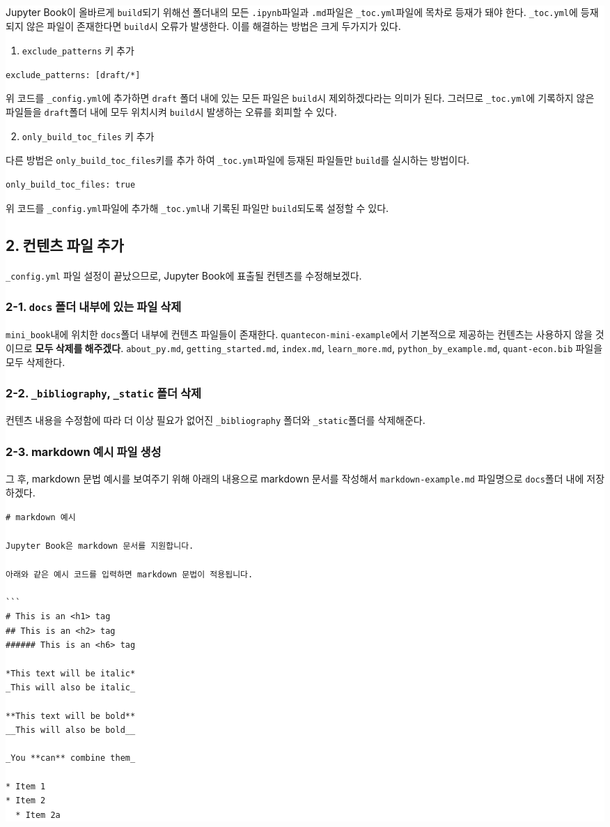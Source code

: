 Jupyter Book이 올바르게 `build`되기 위해선 폴더내의 모든 `.ipynb`파일과 `.md`파일은 `_toc.yml`파일에 목차로 등재가 돼야 한다. `_toc.yml`에 등재되지 않은 파일이 존재한다면 `build`시 오류가 발생한다. 이를 해결하는 방법은 크게 두가지가 있다. 

1. `exclude_patterns` 키 추가

```
exclude_patterns: [draft/*]
```

위 코드를 `_config.yml`에 추가하면 `draft` 폴더 내에 있는 모든 파일은 `build`시 제외하겠다라는 의미가 된다. 그러므로 `_toc.yml`에 기록하지 않은 파일들을 `draft`폴더 내에 모두 위치시켜 `build`시 발생하는 오류를 회피할 수 있다. 

2. `only_build_toc_files` 키 추가

다른 방법은 `only_build_toc_files`키를 추가 하여 `_toc.yml`파일에 등재된 파일들만 `build`를 실시하는 방법이다. 

```
only_build_toc_files: true
```

위 코드를 `_config.yml`파일에 추가해 `_toc.yml`내 기록된 파일만 `build`되도록 설정할 수 있다. 



## 2. 컨텐츠 파일 추가

`_config.yml` 파일 설정이 끝났으므로, Jupyter Book에 표출될 컨텐츠를 수정해보겠다.



### 2-1. `docs` 폴더 내부에 있는 파일 삭제

 `mini_book`내에 위치한 `docs`폴더 내부에 컨텐츠 파일들이 존재한다. `quantecon-mini-example`에서 기본적으로 제공하는 컨텐츠는 사용하지 않을 것이므로 **모두 삭제를 해주겠다**. `about_py.md`, `getting_started.md`, `index.md`, `learn_more.md`, `python_by_example.md`, `quant-econ.bib` 파일을 모두 삭제한다. 



### 2-2. `_bibliography`, `_static` 폴더 삭제

컨텐츠 내용을 수정함에 따라 더 이상 필요가 없어진 `_bibliography` 폴더와 `_static`폴더를 삭제해준다. 



### 2-3. markdown 예시 파일 생성

그 후, markdown 문법 예시를 보여주기 위해 아래의 내용으로 markdown 문서를 작성해서 `markdown-example.md` 파일명으로 `docs`폴더 내에 저장하겠다. 

```
# markdown 예시

Jupyter Book은 markdown 문서를 지원합니다. 

아래와 같은 예시 코드를 입력하면 markdown 문법이 적용됩니다. 

​```
# This is an <h1> tag
## This is an <h2> tag
###### This is an <h6> tag

*This text will be italic*
_This will also be italic_

**This text will be bold**
__This will also be bold__

_You **can** combine them_

* Item 1
* Item 2
  * Item 2a
```